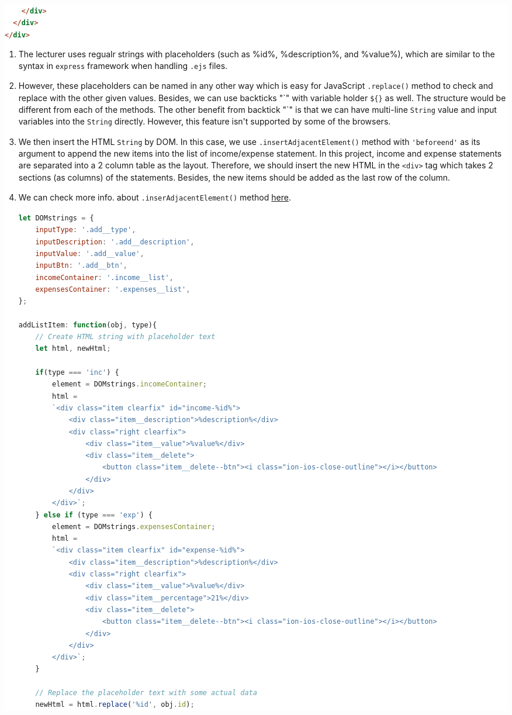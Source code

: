    ```html
       </div>
     </div>
   </div>
   ```
1. The lecturer uses regualr strings with placeholders (such as %id%, %description%, and %value%), which are similar to the syntax in `express` framework when handling `.ejs` files.
1. However, these placeholders can be named in any other way which is easy for JavaScript `.replace()` method to check and replace with the other given values. Besides, we can use backticks "\`" with variable holder `${}` as well. The structure would be different from each of the methods. The other benefit from backtick "\`" is that we can have multi-line `String` value and input variables into the `String` directly. However, this feature isn't supported by some of the browsers.
1. We then insert the HTML `String` by DOM. In this case, we use `.insertAdjacentElement()` method with `'beforeend'` as its argument to append the new items into the list of income/expense statement. In this project, income and expense statements are separated into a 2 column table as the layout. Therefore, we should insert the new HTML in the `<div>` tag which takes 2 sections (as columns) of the statements. Besides, the new items should be added as the last row of the column.
1. We can check more info. about `.inserAdjacentElement()` method [here](https://developer.mozilla.org/en-US/docs/Web/API/Element/insertAdjacentElement).

   ```js
   let DOMstrings = {
       inputType: '.add__type',
       inputDescription: '.add__description',
       inputValue: '.add__value',
       inputBtn: '.add__btn',
       incomeContainer: '.income__list',
       expensesContainer: '.expenses__list',
   };

   addListItem: function(obj, type){
       // Create HTML string with placeholder text
       let html, newHtml;

       if(type === 'inc') {
           element = DOMstrings.incomeContainer;
           html =
           `<div class="item clearfix" id="income-%id%">
               <div class="item__description">%description%</div>
               <div class="right clearfix">
                   <div class="item__value">%value%</div>
                   <div class="item__delete">
                       <button class="item__delete--btn"><i class="ion-ios-close-outline"></i></button>
                   </div>
               </div>
           </div>`;
       } else if (type === 'exp') {
           element = DOMstrings.expensesContainer;
           html =
           `<div class="item clearfix" id="expense-%id%">
               <div class="item__description">%description%</div>
               <div class="right clearfix">
                   <div class="item__value">%value%</div>
                   <div class="item__percentage">21%</div>
                   <div class="item__delete">
                       <button class="item__delete--btn"><i class="ion-ios-close-outline"></i></button>
                   </div>
               </div>
           </div>`;
       }

       // Replace the placeholder text with some actual data
       newHtml = html.replace('%id', obj.id);
   ```